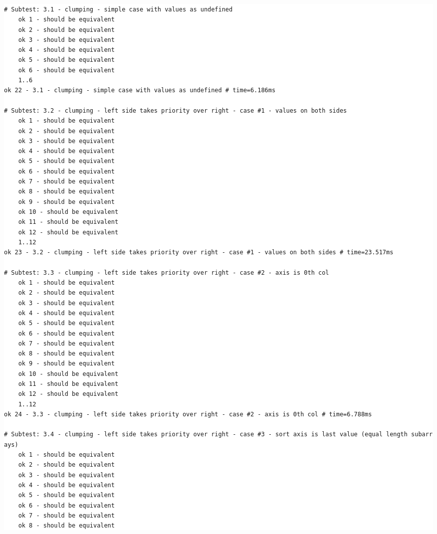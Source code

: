    # Subtest: 3.1 - clumping - simple case with values as undefined
        ok 1 - should be equivalent
        ok 2 - should be equivalent
        ok 3 - should be equivalent
        ok 4 - should be equivalent
        ok 5 - should be equivalent
        ok 6 - should be equivalent
        1..6
    ok 22 - 3.1 - clumping - simple case with values as undefined # time=6.186ms
    
    # Subtest: 3.2 - clumping - left side takes priority over right - case #1 - values on both sides
        ok 1 - should be equivalent
        ok 2 - should be equivalent
        ok 3 - should be equivalent
        ok 4 - should be equivalent
        ok 5 - should be equivalent
        ok 6 - should be equivalent
        ok 7 - should be equivalent
        ok 8 - should be equivalent
        ok 9 - should be equivalent
        ok 10 - should be equivalent
        ok 11 - should be equivalent
        ok 12 - should be equivalent
        1..12
    ok 23 - 3.2 - clumping - left side takes priority over right - case #1 - values on both sides # time=23.517ms
    
    # Subtest: 3.3 - clumping - left side takes priority over right - case #2 - axis is 0th col
        ok 1 - should be equivalent
        ok 2 - should be equivalent
        ok 3 - should be equivalent
        ok 4 - should be equivalent
        ok 5 - should be equivalent
        ok 6 - should be equivalent
        ok 7 - should be equivalent
        ok 8 - should be equivalent
        ok 9 - should be equivalent
        ok 10 - should be equivalent
        ok 11 - should be equivalent
        ok 12 - should be equivalent
        1..12
    ok 24 - 3.3 - clumping - left side takes priority over right - case #2 - axis is 0th col # time=6.788ms
    
    # Subtest: 3.4 - clumping - left side takes priority over right - case #3 - sort axis is last value (equal length subarrays)
        ok 1 - should be equivalent
        ok 2 - should be equivalent
        ok 3 - should be equivalent
        ok 4 - should be equivalent
        ok 5 - should be equivalent
        ok 6 - should be equivalent
        ok 7 - should be equivalent
        ok 8 - should be equivalent
